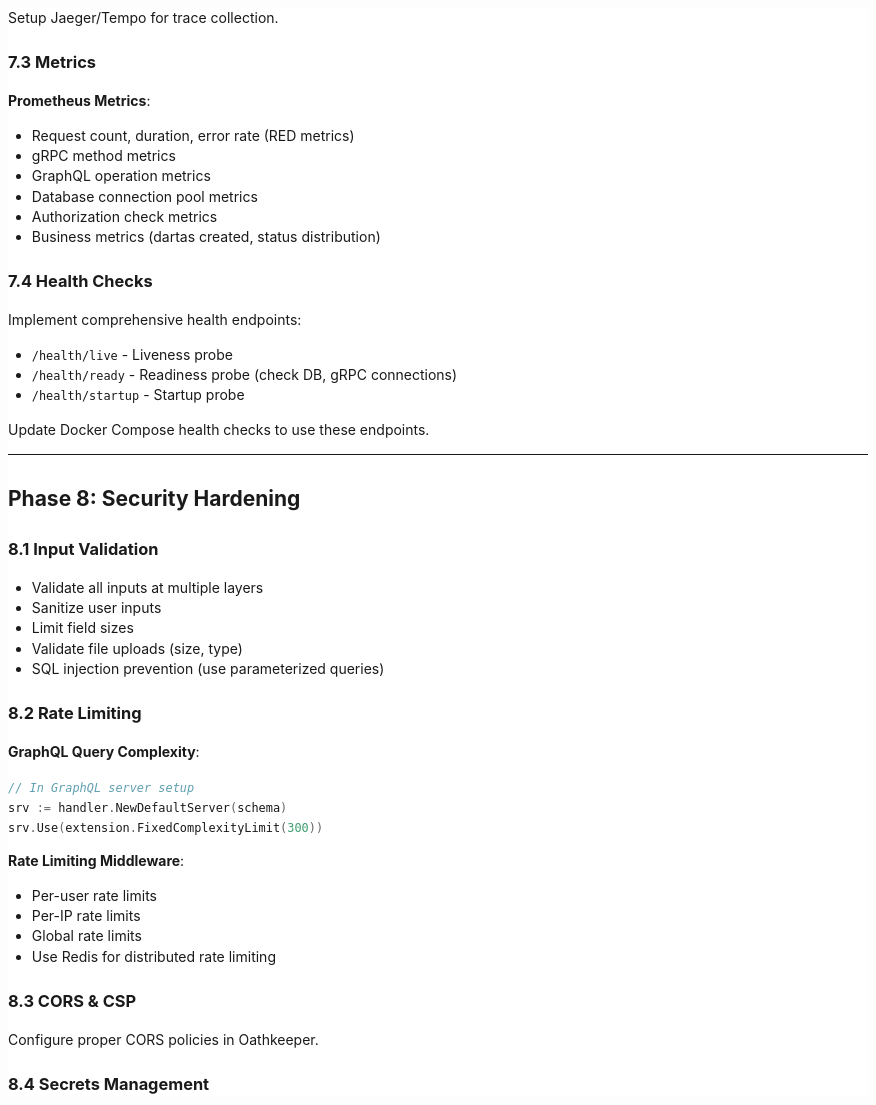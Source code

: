 Setup Jaeger/Tempo for trace collection.

### 7.3 Metrics

**Prometheus Metrics**:
- Request count, duration, error rate (RED metrics)
- gRPC method metrics
- GraphQL operation metrics
- Database connection pool metrics
- Authorization check metrics
- Business metrics (dartas created, status distribution)

### 7.4 Health Checks

Implement comprehensive health endpoints:
- `/health/live` - Liveness probe
- `/health/ready` - Readiness probe (check DB, gRPC connections)
- `/health/startup` - Startup probe

Update Docker Compose health checks to use these endpoints.

---

## Phase 8: Security Hardening

### 8.1 Input Validation

- Validate all inputs at multiple layers
- Sanitize user inputs
- Limit field sizes
- Validate file uploads (size, type)
- SQL injection prevention (use parameterized queries)

### 8.2 Rate Limiting

**GraphQL Query Complexity**:

```go
// In GraphQL server setup
srv := handler.NewDefaultServer(schema)
srv.Use(extension.FixedComplexityLimit(300))
```

**Rate Limiting Middleware**:
- Per-user rate limits
- Per-IP rate limits
- Global rate limits
- Use Redis for distributed rate limiting

### 8.3 CORS & CSP

Configure proper CORS policies in Oathkeeper.

### 8.4 Secrets Management
